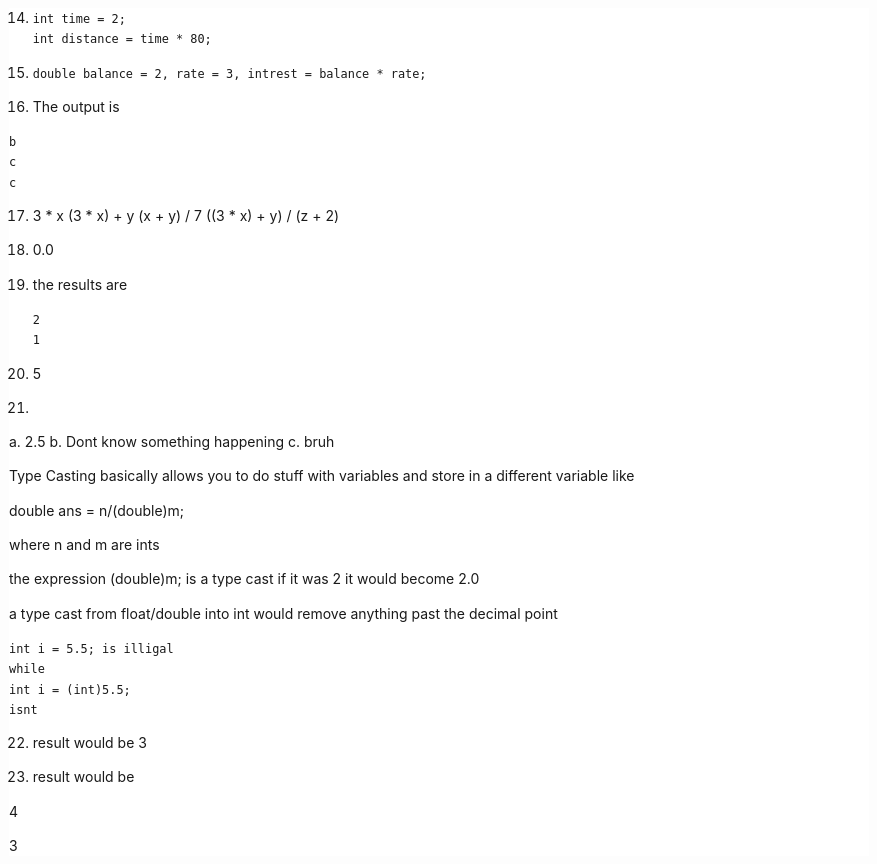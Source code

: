 14. ```
    int time = 2;
    int distance = time * 80;
    ```

15. ```
    double balance = 2, rate = 3, intrest = balance * rate;
    ```

16. The output is
```
b
c
c
```

17. 3 * x
    (3 * x) + y
    (x + y) / 7
    ((3 * x) + y) / (z + 2)

18.  0.0

19. the results are 
    ```
    2
    1
    ```
20. 5

21. 
a. 2.5
b. Dont know something happening
c. bruh

Type Casting basically allows you to do stuff with variables and store in a different variable like

double ans = n/(double)m;

where n and m are ints

the expression (double)m; is a type cast if it was 2 it would become 2.0

a type cast from float/double into int would remove anything past the decimal point

```
int i = 5.5; is illigal 
while
int i = (int)5.5;
isnt
```

22. result would be 3

23. result would be

4

3

